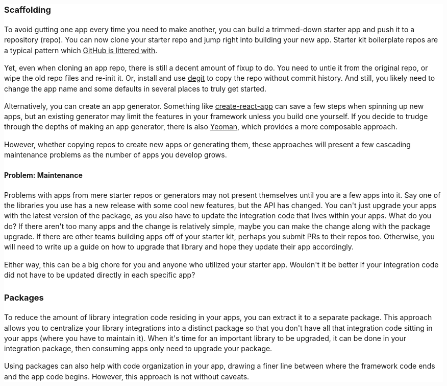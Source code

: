 ### Scaffolding

To avoid gutting one app every time you need to make another, you can build a
trimmed-down starter app and push it to a repository (repo). You can now clone
your starter repo and jump right into building your new app. Starter kit
boilerplate repos are a typical pattern which
[GitHub is littered with][starter repos].

Yet, even when cloning an app repo, there is still a decent amount of fixup to
do. You need to untie it from the original repo, or wipe the old repo files and
re-init it. Or, install and use [degit] to copy the repo without commit history.
And still, you likely need to change the app name and some defaults in several
places to truly get started.

Alternatively, you can create an app generator. Something like
[create-react-app] can save a few steps when spinning up new apps, but an
existing generator may limit the features in your framework unless you build one
yourself. If you decide to trudge through the depths of making an app generator,
there is also [Yeoman], which provides a more composable approach.

However, whether copying repos to create new apps or generating them, these
approaches will present a few cascading maintenance problems as the number of
apps you develop grows.

#### Problem: Maintenance

Problems with apps from mere starter repos or generators may not present
themselves until you are a few apps into it. Say one of the libraries you use
has a new release with some cool new features, but the API has changed. You
can't just upgrade your apps with the latest version of the package, as you also
have to update the integration code that lives within your apps. What do you do?
If there aren't too many apps and the change is relatively simple, maybe you can
make the change along with the package upgrade. If there are other teams
building apps off of your starter kit, perhaps you submit PRs to their repos
too. Otherwise, you will need to write up a guide on how to upgrade that library
and hope they update their app accordingly.

Either way, this can be a big chore for you and anyone who utilized your starter
app. Wouldn't it be better if your integration code did not have to be updated
directly in each specific app?

### Packages

To reduce the amount of library integration code residing in your apps, you can
extract it to a separate package. This approach allows you to centralize your
library integrations into a distinct package so that you don't have all that
integration code sitting in your apps (where you have to maintain it). When it's
time for an important library to be upgraded, it can be done in your integration
package, then consuming apps only need to upgrade your package.

Using packages can also help with code organization in your app, drawing a finer
line between where the framework code ends and the app code begins. However,
this approach is not without caveats.


[degit]: https://github.com/Rich-Harris/degit
[starter repos]: https://github.com/search?l=JavaScript&q=starter+boilerplate&type=Repositories
[create-react-app]: https://github.com/facebook/create-react-app
[yeoman]: https://yeoman.io/
[next.js]: https://https://nextjs.org/
[cover-photo]: https://pixabay.com/photos/building-construction-site-cranes-768815/